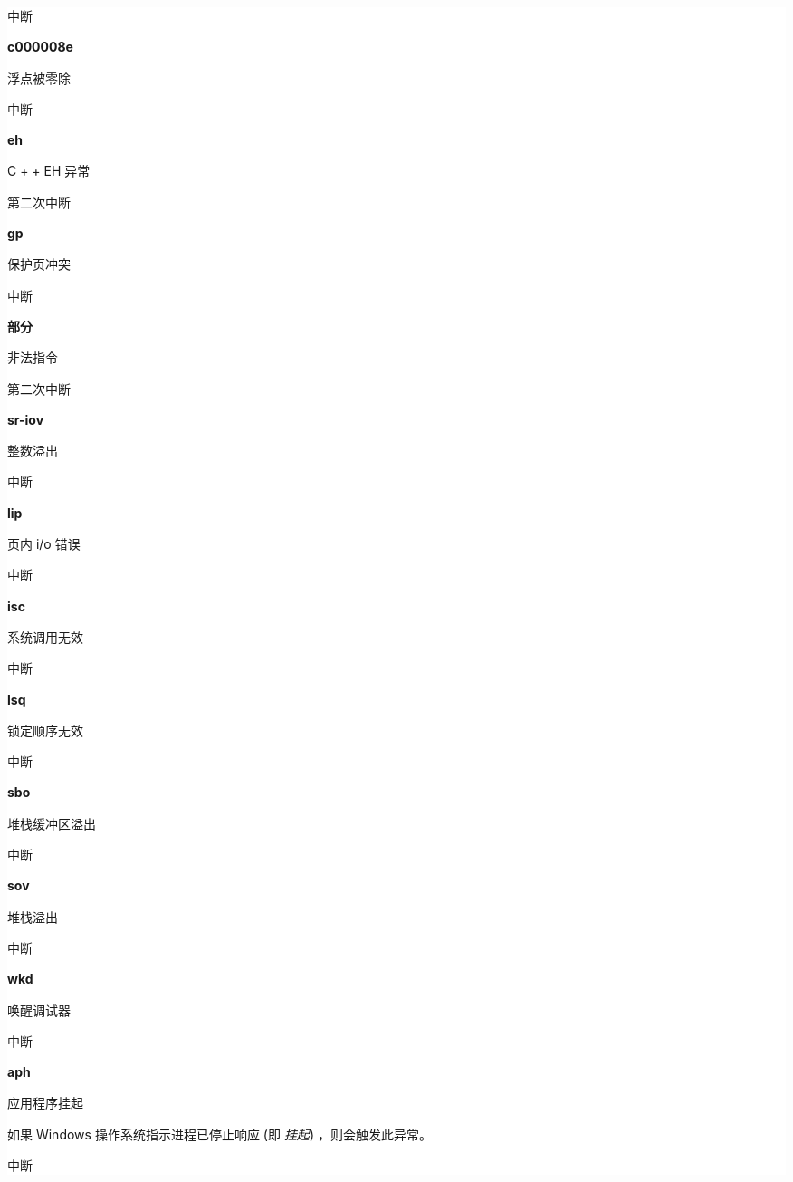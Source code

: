 <td align="left"><p>中断</p></td>
</tr>
<tr class="odd">
<td align="left"><p><strong>c000008e</strong></p></td>
<td align="left"><p>浮点被零除</p></td>
<td align="left"><p>中断</p></td>
</tr>
<tr class="even">
<td align="left"><p><strong>eh</strong></p></td>
<td align="left"><p>C + + EH 异常</p></td>
<td align="left"><p>第二次中断</p></td>
</tr>
<tr class="odd">
<td align="left"><p><strong>gp</strong></p></td>
<td align="left"><p>保护页冲突</p></td>
<td align="left"><p>中断</p></td>
</tr>
<tr class="even">
<td align="left"><p><strong>部分</strong></p></td>
<td align="left"><p>非法指令</p></td>
<td align="left"><p>第二次中断</p></td>
</tr>
<tr class="odd">
<td align="left"><p><strong>sr-iov</strong></p></td>
<td align="left"><p>整数溢出</p></td>
<td align="left"><p>中断</p></td>
</tr>
<tr class="even">
<td align="left"><p><strong>lip</strong></p></td>
<td align="left"><p>页内 i/o 错误</p></td>
<td align="left"><p>中断</p></td>
</tr>
<tr class="odd">
<td align="left"><p><strong>isc</strong></p></td>
<td align="left"><p>系统调用无效</p></td>
<td align="left"><p>中断</p></td>
</tr>
<tr class="even">
<td align="left"><p><strong>lsq</strong></p></td>
<td align="left"><p>锁定顺序无效</p></td>
<td align="left"><p>中断</p></td>
</tr>
<tr class="odd">
<td align="left"><p><strong>sbo</strong></p></td>
<td align="left"><p>堆栈缓冲区溢出</p></td>
<td align="left"><p>中断</p></td>
</tr>
<tr class="even">
<td align="left"><p><strong>sov</strong></p></td>
<td align="left"><p>堆栈溢出</p></td>
<td align="left"><p>中断</p></td>
</tr>
<tr class="odd">
<td align="left"><p><strong>wkd</strong></p></td>
<td align="left"><p>唤醒调试器</p></td>
<td align="left"><p>中断</p></td>
</tr>
<tr class="even">
<td align="left"><p><strong>aph</strong></p></td>
<td align="left"><p>应用程序挂起</p>
<p>如果 Windows 操作系统指示进程已停止响应 (即 <em>挂起</em>) ，则会触发此异常。</p></td>
<td align="left"><p>中断</p></td>
</tr>
<tr class="odd">